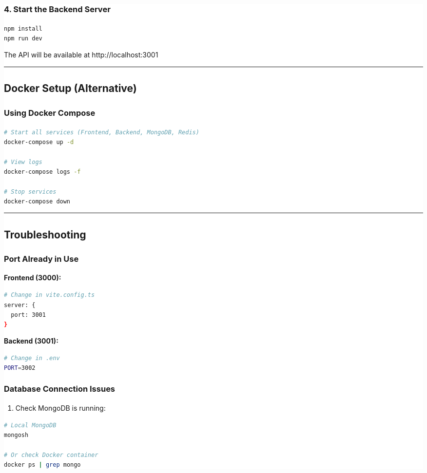 ### 4. Start the Backend Server

```bash
npm install
npm run dev
```

The API will be available at http://localhost:3001

---

## Docker Setup (Alternative)

### Using Docker Compose

```bash
# Start all services (Frontend, Backend, MongoDB, Redis)
docker-compose up -d

# View logs
docker-compose logs -f

# Stop services
docker-compose down
```

---

## Troubleshooting

### Port Already in Use

**Frontend (3000):**
```bash
# Change in vite.config.ts
server: {
  port: 3001
}
```

**Backend (3001):**
```bash
# Change in .env
PORT=3002
```

### Database Connection Issues

1. Check MongoDB is running:
```bash
# Local MongoDB
mongosh

# Or check Docker container
docker ps | grep mongo
```
